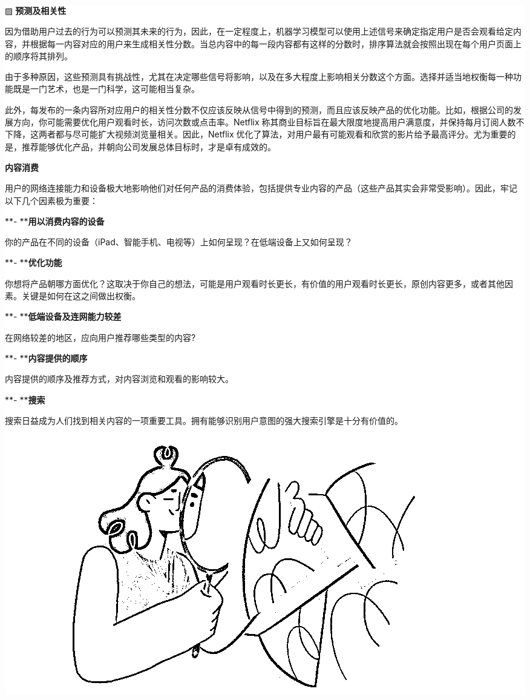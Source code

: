 ▨ **预测及相关性**

因为借助用户过去的行为可以预测其未来的行为，因此，在一定程度上，机器学习模型可以使用上述信号来确定指定用户是否会观看给定内容，并根据每一内容对应的用户来生成相关性分数。当总内容中的每一段内容都有这样的分数时，排序算法就会按照出现在每个用户页面上的顺序将其排列。

由于多种原因，这些预测具有挑战性，尤其在决定哪些信号将影响，以及在多大程度上影响相关分数这个方面。选择并适当地权衡每一种功能既是一门艺术，也是一门科学，这可能相当复杂。

此外，每发布的一条内容所对应用户的相关性分数不仅应该反映从信号中得到的预测，而且应该反映产品的优化功能。比如，根据公司的发展方向，你可能需要优化用户观看时长，访问次数或点击率。Netflix 称其商业目标旨在最大限度地提高用户满意度，并保持每月订阅人数不下降，这两者都与尽可能扩大视频浏览量相关。因此，Netflix 优化了算法，对用户最有可能观看和欣赏的影片给予最高评分。尤为重要的是，推荐能够优化产品，并朝向公司发展总体目标时，才是卓有成效的。

**内容消费**

用户的网络连接能力和设备极大地影响他们对任何产品的消费体验，包括提供专业内容的产品（这些产品其实会非常受影响）。因此，牢记以下几个因素极为重要：

**- ****用以消费内容的设备**

你的产品在不同的设备（iPad、智能手机、电视等）上如何呈现？在低端设备上又如何呈现？

**- ****优化功能**

你想将产品朝哪方面优化？这取决于你自己的想法，可能是用户观看时长更长，有价值的用户观看时长更长，原创内容更多，或者其他因素。关键是如何在这之间做出权衡。

**- ****低端设备及连网能力较差**

在网络较差的地区，应向用户推荐哪些类型的内容?

**- ****内容提供的顺序**

内容提供的顺序及推荐方式，对内容浏览和观看的影响较大。

**- ****搜索**

搜索日益成为人们找到相关内容的一项重要工具。拥有能够识别用户意图的强大搜索引擎是十分有价值的。

![](img/dfad7b3c11adcddbb666a08e07ff211d.png)
